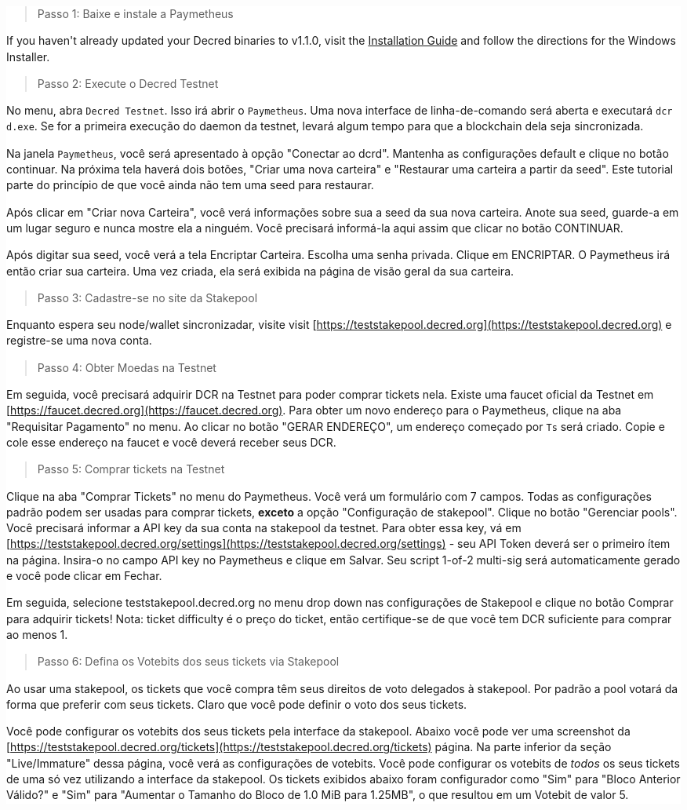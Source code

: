 > Passo 1: Baixe e instale a Paymetheus

If you haven't already updated your Decred binaries to v1.1.0, visit the [Installation Guide](/getting-started/user-guides/paymetheus.md) and follow the directions for the Windows Installer.

> Passo 2: Execute o Decred Testnet

No menu, abra `Decred Testnet`. Isso irá abrir o `Paymetheus`. Uma nova interface de linha-de-comando será aberta e executará `dcrd.exe`. Se for a primeira execução do daemon da testnet, levará algum tempo para que a blockchain dela seja sincronizada.

Na janela `Paymetheus`, você será apresentado à opção "Conectar ao dcrd". Mantenha as configurações default e clique no botão continuar. Na próxima tela haverá dois botões, "Criar uma nova carteira" e "Restaurar uma carteira a partir da seed". Este tutorial parte do princípio de que você ainda não tem uma seed para restaurar.

Após clicar em "Criar nova Carteira", você verá informações sobre sua a seed da sua nova carteira. Anote sua seed, guarde-a em um lugar seguro e nunca mostre ela a ninguém. Você precisará informá-la aqui assim que clicar no botão CONTINUAR.

Após digitar sua seed, você verá a tela Encriptar Carteira. Escolha uma senha privada. Clique em ENCRIPTAR. O Paymetheus irá então criar sua carteira. Uma vez criada, ela será exibida na página de visão geral da sua carteira.

> Passo 3: Cadastre-se no site da Stakepool

Enquanto espera seu node/wallet sincronizadar, visite visit [https://teststakepool.decred.org](https://teststakepool.decred.org) e registre-se uma nova conta.

> Passo 4: Obter Moedas na Testnet

Em seguida, você precisará adquirir DCR na Testnet para poder comprar tickets nela. Existe uma faucet oficial da Testnet em [https://faucet.decred.org](https://faucet.decred.org). Para obter um novo endereço para o Paymetheus, clique na aba "Requisitar Pagamento" no menu. Ao clicar no botão "GERAR ENDEREÇO", um endereço começado por `Ts` será criado. Copie e cole esse endereço na faucet e você deverá receber seus DCR.

> Passo 5: Comprar tickets na Testnet

Clique na aba "Comprar Tickets" no menu do Paymetheus. Você verá um formulário com 7 campos. Todas as configurações padrão podem ser usadas para comprar tickets, **exceto** a opção "Configuração de stakepool". Clique no botão "Gerenciar pools". Você precisará informar a API key da sua conta na stakepool da testnet. Para obter essa key, vá em [https://teststakepool.decred.org/settings](https://teststakepool.decred.org/settings) - seu API Token deverá ser o primeiro ítem na página. Insira-o no campo API key no Paymetheus e clique em Salvar. Seu script 1-of-2 multi-sig será automaticamente gerado e você pode clicar em Fechar.

Em seguida, selecione  teststakepool.decred.org no menu drop down nas configurações de Stakepool e clique no botão Comprar para adquirir tickets! Nota: ticket difficulty é o preço do ticket, então certifique-se de que você tem DCR suficiente para comprar ao menos 1.

> Passo 6: Defina os Votebits dos seus tickets via Stakepool

Ao usar uma stakepool, os tickets que você compra têm seus direitos de voto delegados à stakepool. Por padrão a pool votará da forma que preferir com seus tickets. Claro que você pode definir o voto dos seus tickets.

Você pode configurar os votebits dos seus tickets pela interface da stakepool. Abaixo você pode ver uma screenshot da [https://teststakepool.decred.org/tickets](https://teststakepool.decred.org/tickets) página. Na parte inferior da seção "Live/Immature" dessa página, você verá as configurações de votebits. Você pode configurar os votebits de *todos* os seus tickets de uma só vez utilizando a interface da stakepool. Os tickets exibidos abaixo foram configurador como "Sim" para "Bloco Anterior Válido?" e "Sim" para "Aumentar o Tamanho do Bloco de 1.0 MiB para 1.25MB", o que resultou em um Votebit de valor 5.
